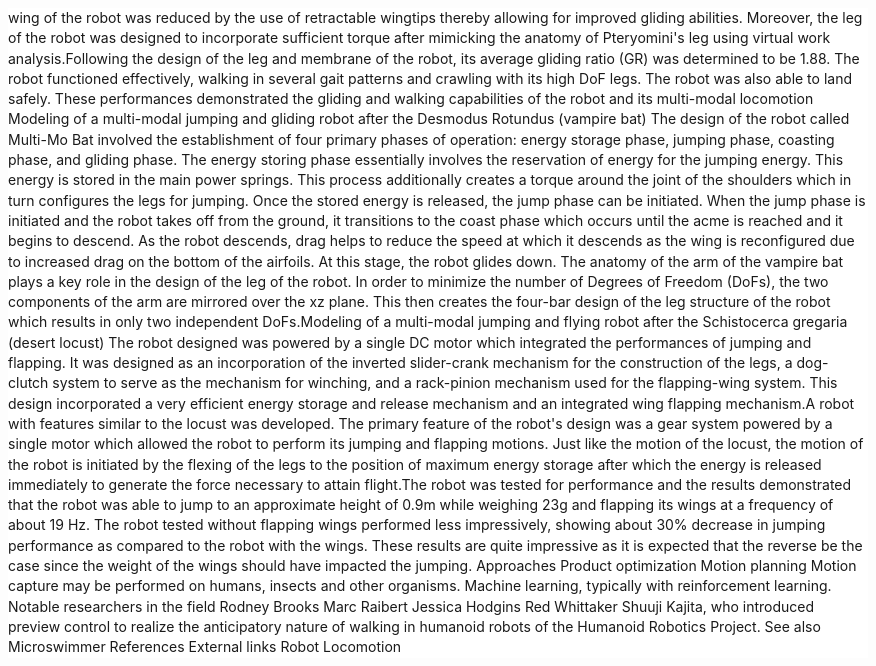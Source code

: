 wing of the robot was reduced by the use of retractable wingtips thereby
allowing for improved gliding abilities. Moreover, the leg of the robot
was designed to incorporate sufficient torque after mimicking the
anatomy of Pteryomini\'s leg using virtual work analysis.Following the
design of the leg and membrane of the robot, its average gliding ratio
(GR) was determined to be 1.88. The robot functioned effectively,
walking in several gait patterns and crawling with its high DoF legs.
The robot was also able to land safely. These performances demonstrated
the gliding and walking capabilities of the robot and its multi-modal
locomotion Modeling of a multi-modal jumping and gliding robot after the
Desmodus Rotundus (vampire bat) The design of the robot called Multi-Mo
Bat involved the establishment of four primary phases of operation:
energy storage phase, jumping phase, coasting phase, and gliding phase.
The energy storing phase essentially involves the reservation of energy
for the jumping energy. This energy is stored in the main power springs.
This process additionally creates a torque around the joint of the
shoulders which in turn configures the legs for jumping. Once the stored
energy is released, the jump phase can be initiated. When the jump phase
is initiated and the robot takes off from the ground, it transitions to
the coast phase which occurs until the acme is reached and it begins to
descend. As the robot descends, drag helps to reduce the speed at which
it descends as the wing is reconfigured due to increased drag on the
bottom of the airfoils. At this stage, the robot glides down. The
anatomy of the arm of the vampire bat plays a key role in the design of
the leg of the robot. In order to minimize the number of Degrees of
Freedom (DoFs), the two components of the arm are mirrored over the xz
plane. This then creates the four-bar design of the leg structure of the
robot which results in only two independent DoFs.Modeling of a
multi-modal jumping and flying robot after the Schistocerca gregaria
(desert locust) The robot designed was powered by a single DC motor
which integrated the performances of jumping and flapping. It was
designed as an incorporation of the inverted slider-crank mechanism for
the construction of the legs, a dog-clutch system to serve as the
mechanism for winching, and a rack-pinion mechanism used for the
flapping-wing system. This design incorporated a very efficient energy
storage and release mechanism and an integrated wing flapping
mechanism.A robot with features similar to the locust was developed. The
primary feature of the robot\'s design was a gear system powered by a
single motor which allowed the robot to perform its jumping and flapping
motions. Just like the motion of the locust, the motion of the robot is
initiated by the flexing of the legs to the position of maximum energy
storage after which the energy is released immediately to generate the
force necessary to attain flight.The robot was tested for performance
and the results demonstrated that the robot was able to jump to an
approximate height of 0.9m while weighing 23g and flapping its wings at
a frequency of about 19 Hz. The robot tested without flapping wings
performed less impressively, showing about 30% decrease in jumping
performance as compared to the robot with the wings. These results are
quite impressive as it is expected that the reverse be the case since
the weight of the wings should have impacted the jumping. Approaches
Product optimization Motion planning Motion capture may be performed on
humans, insects and other organisms. Machine learning, typically with
reinforcement learning. Notable researchers in the field Rodney Brooks
Marc Raibert Jessica Hodgins Red Whittaker Shuuji Kajita, who introduced
preview control to realize the anticipatory nature of walking in
humanoid robots of the Humanoid Robotics Project. See also Microswimmer
References External links Robot Locomotion
